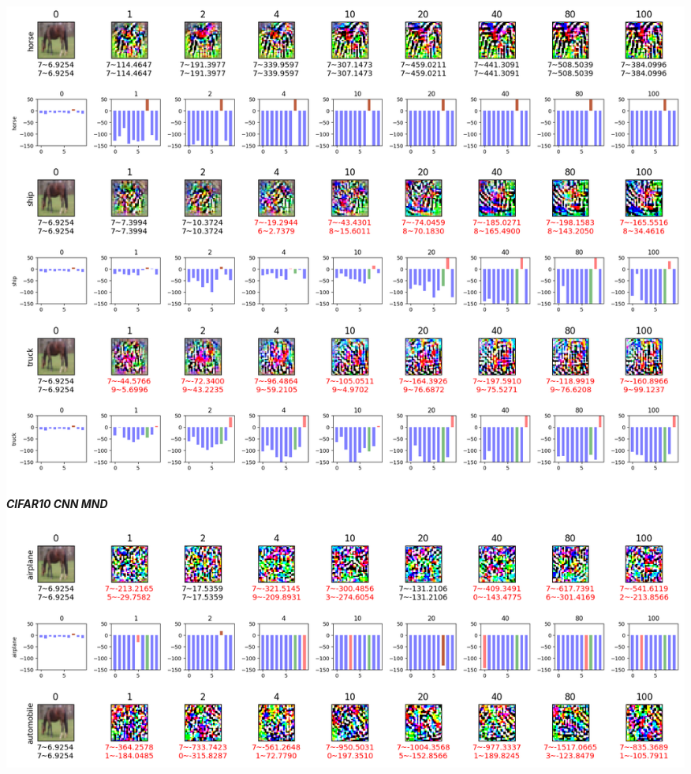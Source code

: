 ![](norm_based/loose_layout/ins3_cap7/Same_Ori-Diff_Tar/cifar10_cnn_naive_max_norm/7.png)
![](norm_based/loose_layout/ins3_cap7/Same_Ori-Diff_Tar/cifar10_cnn_naive_max_norm/7_distr.png)
![](norm_based/loose_layout/ins3_cap7/Same_Ori-Diff_Tar/cifar10_cnn_naive_max_norm/8.png)
![](norm_based/loose_layout/ins3_cap7/Same_Ori-Diff_Tar/cifar10_cnn_naive_max_norm/8_distr.png)
![](norm_based/loose_layout/ins3_cap7/Same_Ori-Diff_Tar/cifar10_cnn_naive_max_norm/9.png)
![](norm_based/loose_layout/ins3_cap7/Same_Ori-Diff_Tar/cifar10_cnn_naive_max_norm/9_distr.png)

##### CIFAR10 CNN MND
![](norm_based/loose_layout/ins3_cap7/Same_Ori-Diff_Tar/cifar10_cnn_max_norm_diff/0.png)
![](norm_based/loose_layout/ins3_cap7/Same_Ori-Diff_Tar/cifar10_cnn_max_norm_diff/0_distr.png)
![](norm_based/loose_layout/ins3_cap7/Same_Ori-Diff_Tar/cifar10_cnn_max_norm_diff/1.png)